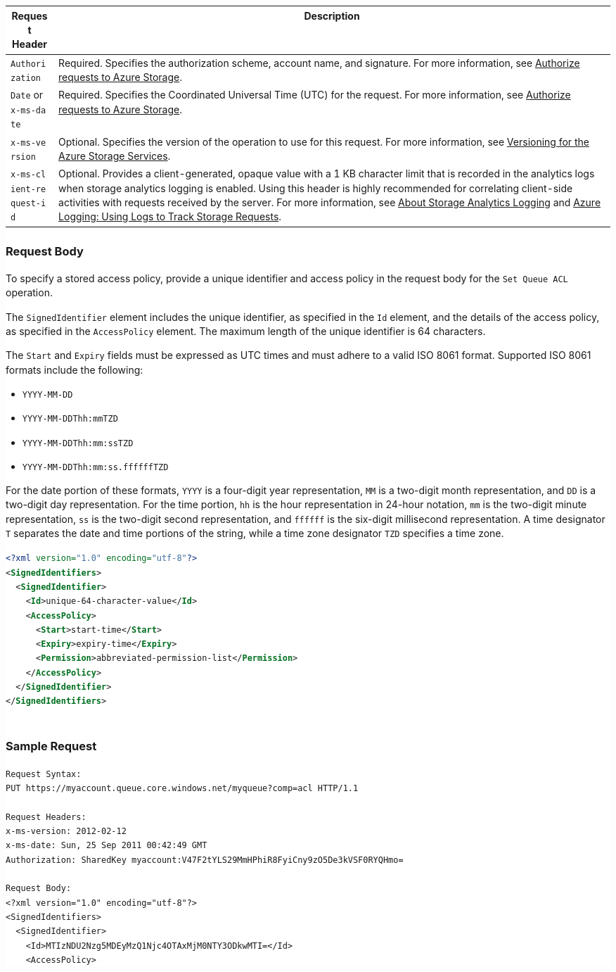 |Request Header|Description|  
|--------------------|-----------------|  
|`Authorization`|Required. Specifies the authorization scheme, account name, and signature. For more information, see [Authorize requests to Azure Storage](authorize-requests-to-azure-storage.md).|  
|`Date` or `x-ms-date`|Required. Specifies the Coordinated Universal Time (UTC) for the request. For more information, see [Authorize requests to Azure Storage](authorize-requests-to-azure-storage.md).|  
|`x-ms-version`|Optional. Specifies the version of the operation to use for this request. For more information, see [Versioning for the Azure Storage Services](Versioning-for-the-Azure-Storage-Services.md).|  
|`x-ms-client-request-id`|Optional. Provides a client-generated, opaque value with a 1 KB character limit that is recorded in the analytics logs when storage analytics logging is enabled. Using this header is highly recommended for correlating client-side activities with requests received by the server. For more information, see [About Storage Analytics Logging](About-Storage-Analytics-Logging.md) and [Azure Logging: Using Logs to Track Storage Requests](http://blogs.msdn.com/b/windowsazurestorage/archive/2011/08/03/windows-azure-storage-logging-using-logs-to-track-storage-requests.aspx).|  
  
### Request Body  
 To specify a stored access policy, provide a unique identifier and access policy in the request body for the `Set Queue ACL` operation.  
  
 The `SignedIdentifier` element includes the unique identifier, as specified in the `Id` element, and the details of the access policy, as specified in the `AccessPolicy` element. The maximum length of the unique identifier is 64 characters.  
  
 The `Start` and `Expiry` fields must be expressed as UTC times and must adhere to a valid ISO 8061 format. Supported ISO 8061 formats include the following:  
  
-   `YYYY-MM-DD`  
  
-   `YYYY-MM-DDThh:mmTZD`  
  
-   `YYYY-MM-DDThh:mm:ssTZD`  
  
-   `YYYY-MM-DDThh:mm:ss.ffffffTZD`  
  
 For the date portion of these formats, `YYYY` is a four-digit year representation, `MM` is a two-digit month representation, and `DD` is a two-digit day representation. For the time portion, `hh` is the hour representation in 24-hour notation, `mm` is the two-digit minute representation, `ss` is the two-digit second representation, and `ffffff` is the six-digit millisecond representation. A time designator `T` separates the date and time portions of the string, while a time zone designator `TZD` specifies a time zone.  
  
```xml  
<?xml version="1.0" encoding="utf-8"?>  
<SignedIdentifiers>  
  <SignedIdentifier>   
    <Id>unique-64-character-value</Id>  
    <AccessPolicy>  
      <Start>start-time</Start>  
      <Expiry>expiry-time</Expiry>  
      <Permission>abbreviated-permission-list</Permission>  
    </AccessPolicy>  
  </SignedIdentifier>  
</SignedIdentifiers>  
  
```  
  
### Sample Request  
  
```  
Request Syntax:  
PUT https://myaccount.queue.core.windows.net/myqueue?comp=acl HTTP/1.1  
  
Request Headers:  
x-ms-version: 2012-02-12  
x-ms-date: Sun, 25 Sep 2011 00:42:49 GMT  
Authorization: SharedKey myaccount:V47F2tYLS29MmHPhiR8FyiCny9zO5De3kVSF0RYQHmo=  
  
Request Body:  
<?xml version="1.0" encoding="utf-8"?>  
<SignedIdentifiers>  
  <SignedIdentifier>   
    <Id>MTIzNDU2Nzg5MDEyMzQ1Njc4OTAxMjM0NTY3ODkwMTI=</Id>  
    <AccessPolicy>  
```
